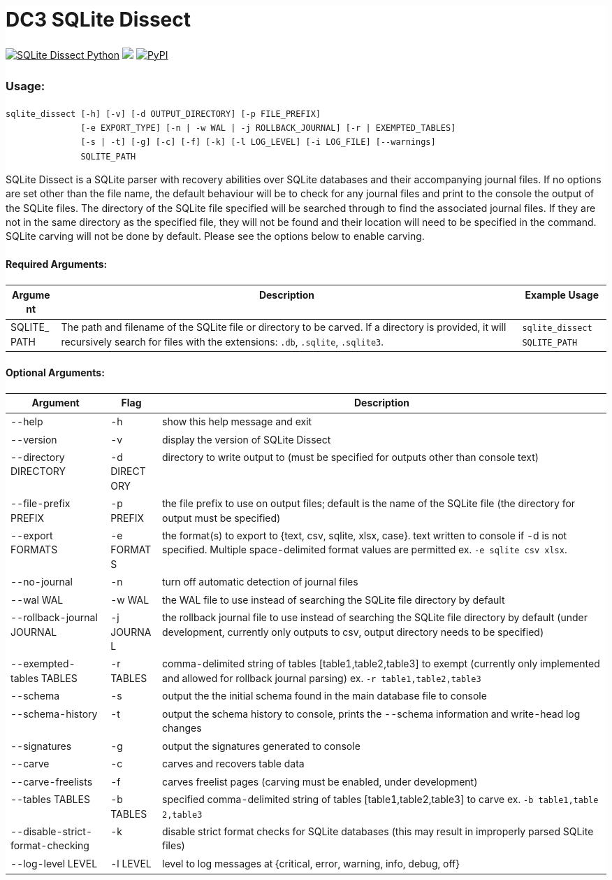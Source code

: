 # DC3 SQLite Dissect
[![SQLite Dissect Python](https://github.com/dod-cyber-crime-center/sqlite-dissect/actions/workflows/ci.yml/badge.svg)](https://github.com/dod-cyber-crime-center/sqlite-dissect/actions/workflows/ci.yml)
<a href="https://github.com/dod-cyber-crime-center/sqlite-dissect/releases" target="_blank"><img src="https://img.shields.io/github/v/release/dod-cyber-crime-center/sqlite-dissect?label=GitHub%20Release"></a>
<a href="https://pypi.org/project/sqlite-dissect/" target="_blank"><img alt="PyPI" src="https://img.shields.io/pypi/v/sqlite-dissect?label=PyPi%20Release"></a>

### Usage:

    sqlite_dissect [-h] [-v] [-d OUTPUT_DIRECTORY] [-p FILE_PREFIX]
                   [-e EXPORT_TYPE] [-n | -w WAL | -j ROLLBACK_JOURNAL] [-r | EXEMPTED_TABLES]
                   [-s | -t] [-g] [-c] [-f] [-k] [-l LOG_LEVEL] [-i LOG_FILE] [--warnings]
                   SQLITE_PATH

SQLite Dissect is a SQLite parser with recovery abilities over SQLite databases
and their accompanying journal files. If no options are set other than the file
name, the default behaviour will be to check for any journal files and print to
the console the output of the SQLite files.  The directory of the SQLite file
specified will be searched through to find the associated journal files.  If 
they are not in the same directory as the specified file, they will not be found
and their location will need to be specified in the command.  SQLite carving
will not be done by default.  Please see the options below to enable carving.

#### Required Arguments:

| Argument    | Description                                                                                                                                                                                                                  | Example Usage                  |
|-------------|------------------------------------------------------------------------------------------------------------------------------------------------------------------------------------------------------------------------------|--------------------------------|
| SQLITE_PATH | The path and filename of the SQLite file or directory to be carved. If a directory is provided, it will recursively search for files with the extensions: `.db`, `.sqlite`, `.sqlite3`. | `sqlite_dissect SQLITE_PATH` |  


#### Optional Arguments:

| Argument                         | Flag         | Description                              |
| ---------------------------------|--------------|------------------------------------------|
| --help                           | -h           | show this help message and exit          |
| --version                        | -v           | display the version of SQLite Dissect    |
| --directory DIRECTORY            | -d DIRECTORY | directory to write output to (must be specified for outputs other than console text) |
| --file-prefix PREFIX             | -p PREFIX    | the file prefix to use on output files; default is the name of the SQLite file (the directory for output must be specified) |
| --export FORMATS                 | -e FORMATS   | the format(s) to export to {text, csv, sqlite, xlsx, case}. text written to console if -d is not specified. Multiple space-delimited format values are permitted ex. `-e sqlite csv xlsx`. |
| --no-journal                     | -n           | turn off automatic detection of journal files |
| --wal WAL                        | -w WAL       | the WAL file to use instead of searching the SQLite file directory by default |
| --rollback-journal JOURNAL       | -j JOURNAL   | the rollback journal file to use instead of searching the SQLite file directory by default (under development, currently only outputs to csv, output directory needs to be specified) |
| --exempted-tables TABLES         | -r TABLES    | comma-delimited string of tables \[table1,table2,table3\] to exempt (currently only implemented and allowed for rollback journal parsing) ex. `-r table1,table2,table3`                  |
| --schema                         | -s           | output the the initial schema found in the main database file to console                                                                                                      |
| --schema-history                 | -t           | output the schema history to console, prints the --schema information and write-head log changes                                                                                      |
| --signatures                     | -g           | output the signatures generated to console                                                                                                                                            |
| --carve                          | -c           | carves and recovers table data                                                                                                                                                        |
| --carve-freelists                | -f           | carves freelist pages (carving must be enabled, under development)                                                                                                                    |
| --tables TABLES                  | -b TABLES    | specified comma-delimited string of tables \[table1,table2,table3\] to carve ex. `-b table1,table2,table3`                                                                                |
| --disable-strict-format-checking | -k           | disable strict format checks for SQLite databases (this may result in improperly parsed SQLite files)                                                                                 |
| --log-level LEVEL                | -l LEVEL     | level to log messages at {critical, error, warning, info, debug, off}                                                                                                                 |
